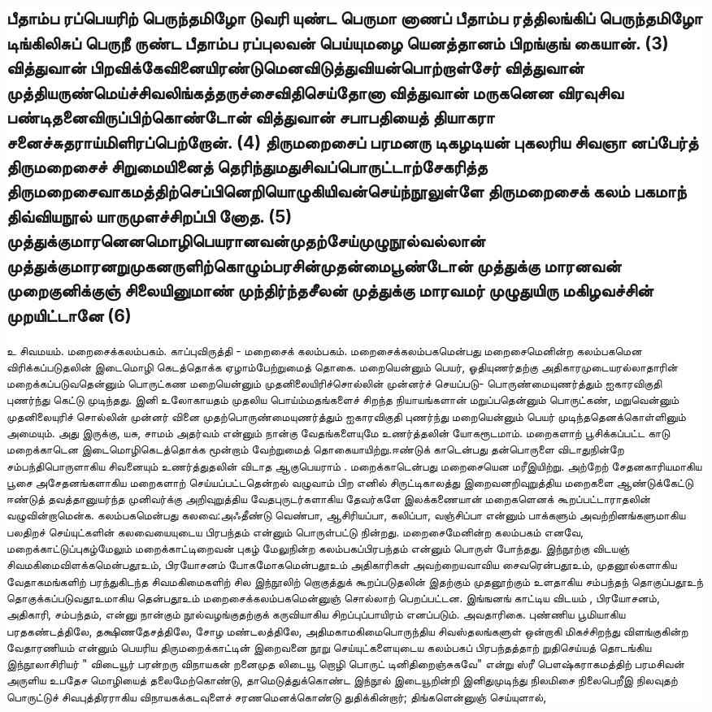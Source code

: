 பீதாம்ப ரப்பெயரிற் பெருந்தமிழோ டுவரி யுண்ட பெருமா னாணப்
பீதாம்ப ரத்திலங்கிப் பெருந்தமிழோ டிங்கிலிசுப் பெருநீ ருண்ட
பீதாம்ப ரப்புலவன் பெய்யுமழை யெனத்தானம் பிறங்குங் கையான். (3)
வித்துவான் பிறவிக்கேவினையிரண்டுமெனவிடுத்துவியன்பொற்றாள்சேர்
வித்துவான் முத்தியருண்மெய்ச்சிவலிங்கத்தருச்சைவிதிசெய்தோனா
வித்துவான் மருகனென விரவுசிவ பண்டிதனைவிருப்பிற்கொண்டோன்
வித்துவான் சபாபதியைத் தியாகரா சனைச்சுதராய்மிளிரப்பெற்றோன். (4)
திருமறைசைப் பரமனரு டிகழடியன் புகலரிய சிவஞா னப்பேர்த்
திருமறைசைச் சிறுமையினைத் தெரிந்துமதுசிவப்பொருட்டாற்சேகரித்த
திருமறைசைவாகமத்திற்செப்பினெறியொழுகியிவன்செய்ந்நூலுள்ளே
திருமறைசைக் கலம் பகமாந் திவ்வியநூல் யாருமுளச்சிறப்பி னோத. (5)
முத்துக்குமாரனெனமொழிபெயரானவன்முதற்சேய்முழுநூல்வல்லான்
முத்துக்குமாரனறுமுகனருளிற்கொழும்பரசின்முதன்மைபூண்டோன்
முத்துக்கு மாரனவன் முறைகுனிக்குஞ் சிலையினுமாண் முந்திர்ந்தசீலன்
முத்துக்கு மாரவமர் முழுதுயிரு மகிழவச்சின் முறயிட்டானே (6)
-----------------------------------------------------------
உ
சிவமயம்.
மறைசைக்கலம்பகம்.
காப்புவிருத்தி - மறைசைக் கலம்பகம்.
மறைசைக்கலம்பகமென்பது மறைசைமெனின்ற கலம்பகமென விரிக்கப்படுதலின்
இடைமொழி கெடத்தொக்க ஏழாம்பேற்றுமைத் தொகை. மறையென்னும் பெயர்,
ஓதியுணர்தற்கு அதிகாரமுடையரல்லாதாரின் மறைக்கப்படுவதென்னும்
பொருட்கண மறையென்னும் முதனிலையிரிச்சொல்லின் முன்னர்ச் செயப்படு-
பொருண்மையுணர்த்தும் ஐகாரவிகுதி புணர்ந்து கெட்டு முடிந்தது. இனி உலோகாயதம்
முதலிய பொய்ம்மதங்களைச் சிறந்த நியாயங்களான் மறுப்பதென்னும்
பொருட்கண், மறுவென்னும் முதனிலையுரிச் சொல்லின் முன்னர் வினை
முதற்பொருண்மையுணர்த்தும் ஐகாரவிகுதி புணர்ந்து மறையென்னும்
பெயர் முடிந்ததெனக்கொள்ளினும் அமையும். அது இருக்கு, யசு, சாமம் அதர்வம்
என்னும் நான்கு வேதங்களையுமே உணர்த்தலின் யோகரூடமாம்.
மறைகளாற் பூசிக்கப்பட்ட காடு மறைக்காடென இடைமொழிகெடத்தொக்க
மூன்றாம் வேற்றுமைத் தொகையாயிற்று.ஈண்டுக் காடென்பது தன்பொருளை
விடாதுநின்றே சம்பந்திபொருளாகிய சிவனையும் உணர்த்துதலின் விடாத
ஆகுபெயராம் . மறைக்காடென்பது மறைசையென மரீஇயிற்று. அற்றேற்
சேதனகாரியமாகிய பூசை அசேதனங்களாகிய மறைகளாற் செய்யப்பட்டதென்றல்
வழுவாம் பிற எனில் சிருட்டிகாலத்து இறைவனறிவுறுத்திய மறைகளை
ஆண்டுக்கேட்டு ஈண்டுத் தவத்தானுயர்ந்த முனிவர்க்கு அறிவுறுத்திய
வேதபுருடர்களாகிய தேவர்களே இலக்கணையான் மறைகளெனக்
கூறப்பட்டாராதலின் வழுவின்றாமென்க.
கலம்பகமென்பது கலவை:அஃதீண்டு வெண்பா, ஆசிரியப்பா, கலிப்பா, வஞ்சிப்பா
என்னும் பாக்களும் அவற்றினங்களுமாகிய பலதிறச் செய்யுட்களின் கலவையையுடைய
பிரபந்தம் என்னும் பொருள்பட்டு நின்றது.
மறைசைமேனின்ற கலம்பகம் எனவே, மறைக்காட்டுப்புகழ்மேலும் மறைக்காட்டிறைவன்
புகழ் மேலுநின்ற கலம்பகப்பிரபந்தம் என்னும் பொருள் போந்தது.
இந்நூற்கு விடயஞ் சிவமகிமைவிளக்கமென்பதூஉம், பிரயோசனம்
போகமோகமென்பதூஉம் அதிகாரிகள் அவற்றையவாவிய சைவரென்பதூஉம்,
முதனூல்களாகிய வேதாகமங்களிற் பரந்துகிடந்த சிவமகிமைகளிற் சில
இந்நூலிற் றொகுத்துக் கூறப்படுதலின் இதற்கும் முதனூற்கும் உளதாகிய
சம்பந்தந் தொகுப்பதூஉந் தொகுக்கப்படுவதூஉமாகிய தென்பதூஉம்
மறைசைக்கலம்பகமென்னுஞ் சொல்லாற் பெறப்பட்டன.
இங்ஙனங் காட்டிய விடயம் , பிரயோசனம், அதிகாரி, சம்பந்தம், என்னு நான்கும்
நூல்வழங்குதற்குக் கருவியாகிய சிறப்புப்பாயிரம் எனப்படும்.
அவதாரிகை.
புண்ணிய பூமியாகிய பரதகண்டத்திலே, தக்ஷிணதேசத்திலே, சோழ மண்டலத்திலே,
அதிமகாமகிமைபொருந்திய சிவஸ்தலங்களுள் ஒன்றாகி மிகச்சிறந்து விளங்குகின்ற
வேதாரணியம் என்னும் பெயரிய திருமறைக்காட்டின் இறைவனை நூறு
செய்யுட்களையுடைய கலம்பகப் பிரபந்தத்தாற் றுதிசெய்யத் தொடங்கிய
இந்நூலாசிரியர் " விடையூர் பரன்றரு விநாயகன் றனைமுத லிடையூ றொழி
பொருட் டினிதிறைஞ்சுகவே" என்று ஸ்ரீ பௌஷ்கராகமத்திற் பரமசிவன் அருளிய
உபதேச மொழியைத் தலைமேற்கொண்டு, தாமெடுத்துக்கொண்ட இந்நூல்
இடையூறின்றி இனிதுமுடிந்து நிலமிசை நிலைபெறீஇ நிலவுதற் பொருட்டுச்
சிவபுத்திரராகிய விநாயகக்கடவுளைச் சரணமெனக்கொண்டு துதிக்கின்றார்;
திங்களென்னுஞ் செய்யுளால்,